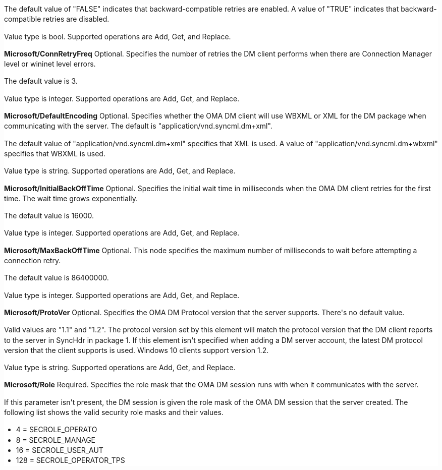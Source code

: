 The default value of "FALSE" indicates that backward-compatible retries are enabled. A value of "TRUE" indicates that backward-compatible retries are disabled.

Value type is bool. Supported operations are Add, Get, and Replace.

<a href="" id="microsoft-connretryfreq"></a>**Microsoft/ConnRetryFreq**
Optional. Specifies the number of retries the DM client performs when there are Connection Manager level or wininet level errors.

The default value is 3.

Value type is integer. Supported operations are Add, Get, and Replace.

<a href="" id="microsoft-defaultencoding"></a>**Microsoft/DefaultEncoding**
Optional. Specifies whether the OMA DM client will use WBXML or XML for the DM package when communicating with the server. The default is "application/vnd.syncml.dm+xml".

The default value of "application/vnd.syncml.dm+xml" specifies that XML is used. A value of "application/vnd.syncml.dm+wbxml" specifies that WBXML is used.

Value type is string. Supported operations are Add, Get, and Replace.

<a href="" id="microsoft-initialbackofftime"></a>**Microsoft/InitialBackOffTime**
Optional. Specifies the initial wait time in milliseconds when the OMA DM client retries for the first time. The wait time grows exponentially.

The default value is 16000.

Value type is integer. Supported operations are Add, Get, and Replace.

<a href="" id="microsoft-maxbackofftime"></a>**Microsoft/MaxBackOffTime**
Optional. This node specifies the maximum number of milliseconds to wait before attempting a connection retry.

The default value is 86400000.

Value type is integer. Supported operations are Add, Get, and Replace.

<a href="" id="microsoft-protover"></a>**Microsoft/ProtoVer**
Optional. Specifies the OMA DM Protocol version that the server supports. There's no default value.

Valid values are "1.1" and "1.2". The protocol version set by this element will match the protocol version that the DM client reports to the server in SyncHdr in package 1. If this element isn't specified when adding a DM server account, the latest DM protocol version that the client supports is used. Windows 10 clients support version 1.2.

Value type is string. Supported operations are Add, Get, and Replace.

<a href="" id="microsoft-role"></a>**Microsoft/Role**
Required. Specifies the role mask that the OMA DM session runs with when it communicates with the server.

If this parameter isn't present, the DM session is given the role mask of the OMA DM session that the server created. The following list shows the valid security role masks and their values.

- 4 = SECROLE\_OPERATO
- 8 = SECROLE\_MANAGE
- 16 = SECROLE\_USER\_AUT
- 128 = SECROLE\_OPERATOR\_TPS
